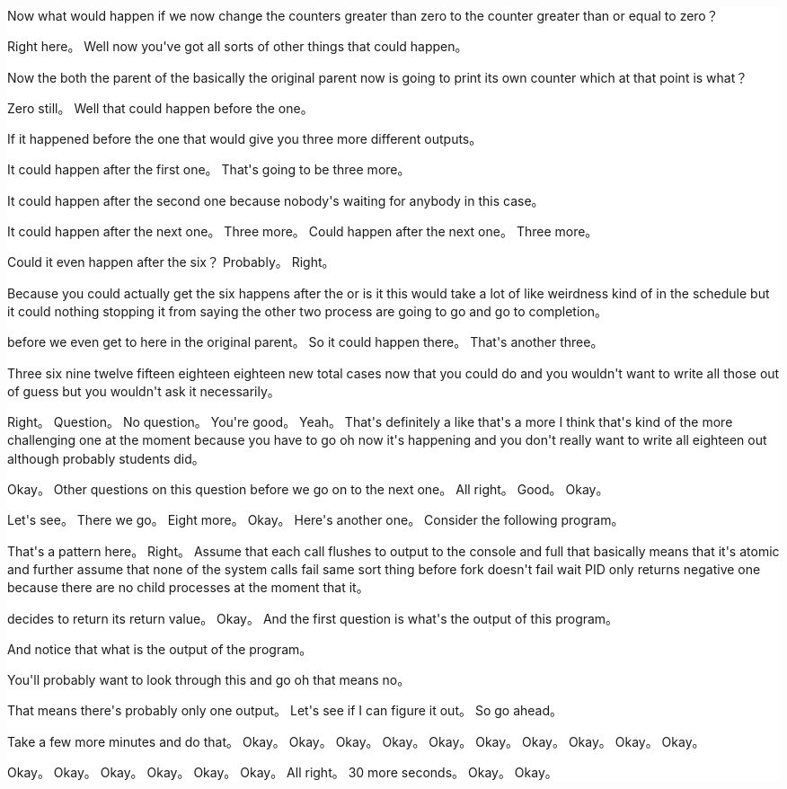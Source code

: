  Now what would happen if we now change the counters greater than zero to the counter greater than or equal to zero？

 Right here。 Well now you've got all sorts of other things that could happen。

 Now the both the parent of the basically the original parent now is going to print its own counter which at that point is what？

 Zero still。 Well that could happen before the one。

 If it happened before the one that would give you three more different outputs。

 It could happen after the first one。 That's going to be three more。

 It could happen after the second one because nobody's waiting for anybody in this case。

 It could happen after the next one。 Three more。 Could happen after the next one。 Three more。

 Could it even happen after the six？ Probably。 Right。

 Because you could actually get the six happens after the or is it this would take a lot of like weirdness kind of in the schedule but it could nothing stopping it from saying the other two process are going to go and go to completion。

 before we even get to here in the original parent。 So it could happen there。 That's another three。

 Three six nine twelve fifteen eighteen eighteen new total cases now that you could do and you wouldn't want to write all those out of guess but you wouldn't ask it necessarily。

 Right。 Question。 No question。 You're good。 Yeah。 That's definitely a like that's a more I think that's kind of the more challenging one at the moment because you have to go oh now it's happening and you don't really want to write all eighteen out although probably students did。

 Okay。 Other questions on this question before we go on to the next one。 All right。 Good。 Okay。

 Let's see。 There we go。 Eight more。 Okay。 Here's another one。 Consider the following program。

 That's a pattern here。 Right。 Assume that each call flushes to output to the console and full that basically means that it's atomic and further assume that none of the system calls fail same sort thing before fork doesn't fail wait PID only returns negative one because there are no child processes at the moment that it。

 decides to return its return value。 Okay。 And the first question is what's the output of this program。

 And notice that what is the output of the program。

 You'll probably want to look through this and go oh that means no。

 That means there's probably only one output。 Let's see if I can figure it out。 So go ahead。

 Take a few more minutes and do that。 Okay。 Okay。 Okay。 Okay。 Okay。 Okay。 Okay。 Okay。 Okay。 Okay。

 Okay。 Okay。 Okay。 Okay。 Okay。 Okay。 All right。 30 more seconds。 Okay。 Okay。


